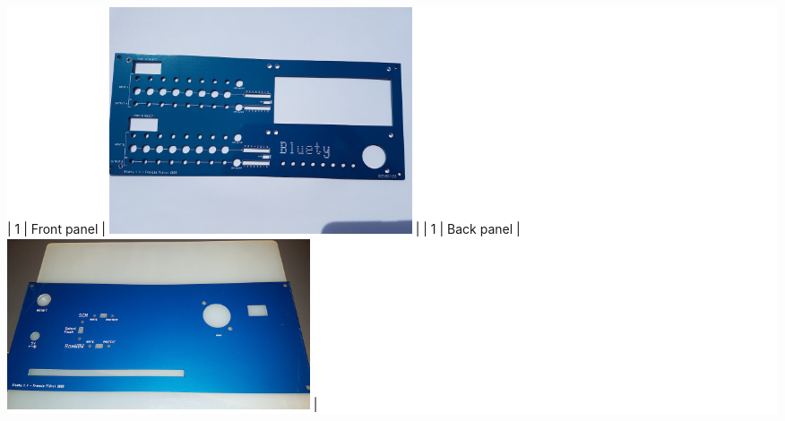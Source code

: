 | 1      | Front panel    | <img src="Pictures/021-frontpanel.jpg" alt="Front Panel" style="zoom: 33%;" />      |
| 1      | Back panel     | <img src="Pictures/021B-backpanel.jpg" alt="Back panel" style="zoom: 33%;" />       |
